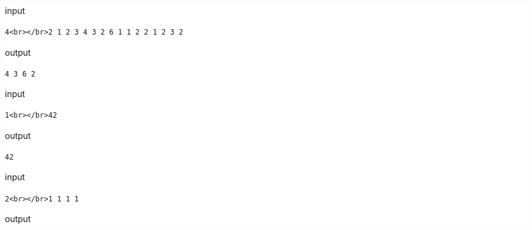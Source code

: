 

input



    
    4<br></br>2 1 2 3 4 3 2 6 1 1 2 2 1 2 3 2










output



    
    4 3 6 2










input



    
    1<br></br>42










output



    
    42 










input



    
    2<br></br>1 1 1 1










output
